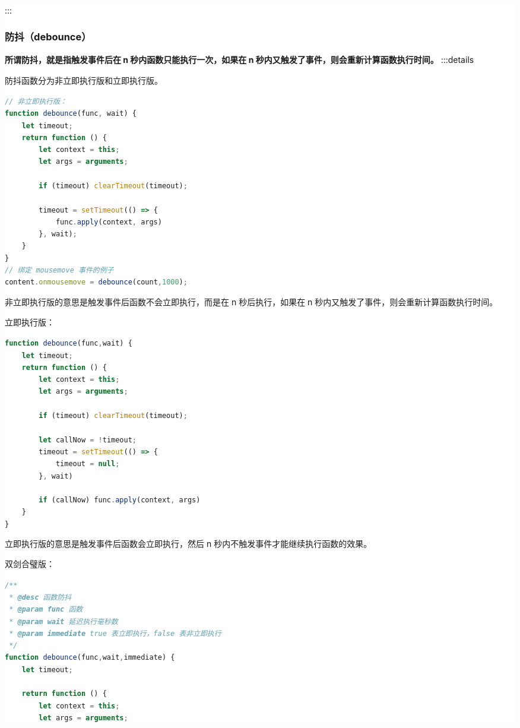 :::

### 防抖（debounce）

**所谓防抖，就是指触发事件后在 n 秒内函数只能执行一次，如果在 n 秒内又触发了事件，则会重新计算函数执行时间。**
:::details

防抖函数分为非立即执行版和立即执行版。

```js
// 非立即执行版：
function debounce(func, wait) {
    let timeout;
    return function () {
        let context = this;
        let args = arguments;

        if (timeout) clearTimeout(timeout);

        timeout = setTimeout(() => {
            func.apply(context, args)
        }, wait);
    }
}
// 绑定 mousemove 事件的例子
content.onmousemove = debounce(count,1000);
```

非立即执行版的意思是触发事件后函数不会立即执行，而是在 n 秒后执行，如果在 n 秒内又触发了事件，则会重新计算函数执行时间。

立即执行版：

```js
function debounce(func,wait) {
    let timeout;
    return function () {
        let context = this;
        let args = arguments;

        if (timeout) clearTimeout(timeout);

        let callNow = !timeout;
        timeout = setTimeout(() => {
            timeout = null;
        }, wait)

        if (callNow) func.apply(context, args)
    }
}
```

立即执行版的意思是触发事件后函数会立即执行，然后 n 秒内不触发事件才能继续执行函数的效果。

双剑合璧版：

```js
/**
 * @desc 函数防抖
 * @param func 函数
 * @param wait 延迟执行毫秒数
 * @param immediate true 表立即执行，false 表非立即执行
 */
function debounce(func,wait,immediate) {
    let timeout;

    return function () {
        let context = this;
        let args = arguments;
```